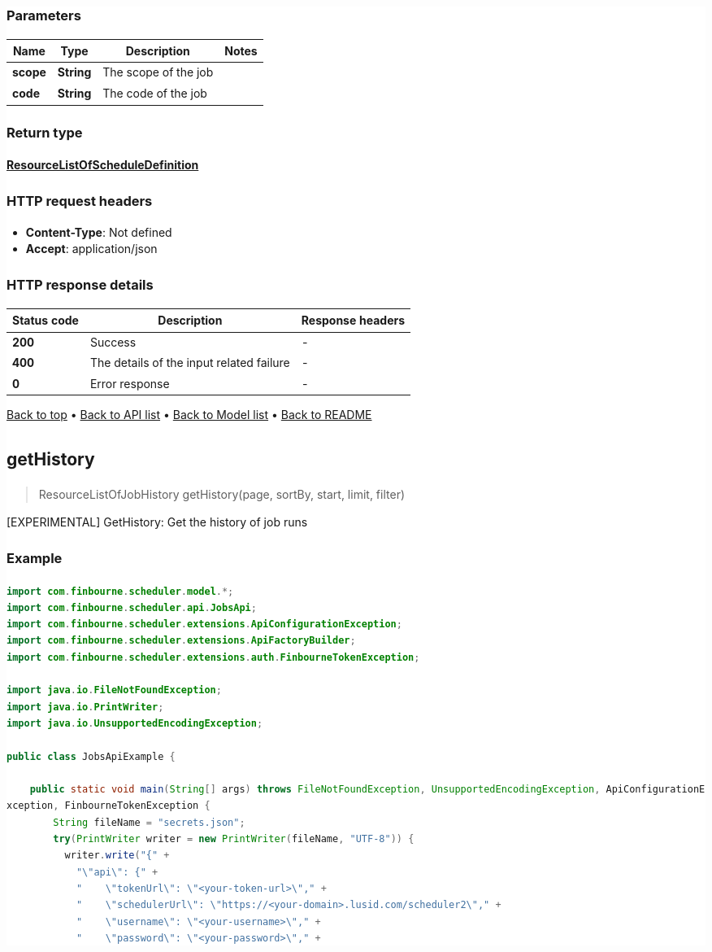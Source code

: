 ```java
```

### Parameters


| Name | Type | Description  | Notes |
|------------- | ------------- | ------------- | -------------|
| **scope** | **String**| The scope of the job | |
| **code** | **String**| The code of the job | |

### Return type

[**ResourceListOfScheduleDefinition**](ResourceListOfScheduleDefinition.md)

### HTTP request headers

- **Content-Type**: Not defined
- **Accept**: application/json


### HTTP response details
| Status code | Description | Response headers |
|-------------|-------------|------------------|
| **200** | Success |  -  |
| **400** | The details of the input related failure |  -  |
| **0** | Error response |  -  |

[Back to top](#) &#8226; [Back to API list](../README.md#documentation-for-api-endpoints) &#8226; [Back to Model list](../README.md#documentation-for-models) &#8226; [Back to README](../README.md)


## getHistory

> ResourceListOfJobHistory getHistory(page, sortBy, start, limit, filter)

[EXPERIMENTAL] GetHistory: Get the history of job runs

### Example

```java
import com.finbourne.scheduler.model.*;
import com.finbourne.scheduler.api.JobsApi;
import com.finbourne.scheduler.extensions.ApiConfigurationException;
import com.finbourne.scheduler.extensions.ApiFactoryBuilder;
import com.finbourne.scheduler.extensions.auth.FinbourneTokenException;

import java.io.FileNotFoundException;
import java.io.PrintWriter;
import java.io.UnsupportedEncodingException;

public class JobsApiExample {

    public static void main(String[] args) throws FileNotFoundException, UnsupportedEncodingException, ApiConfigurationException, FinbourneTokenException {
        String fileName = "secrets.json";
        try(PrintWriter writer = new PrintWriter(fileName, "UTF-8")) {
          writer.write("{" +
            "\"api\": {" +
            "    \"tokenUrl\": \"<your-token-url>\"," +
            "    \"schedulerUrl\": \"https://<your-domain>.lusid.com/scheduler2\"," +
            "    \"username\": \"<your-username>\"," +
            "    \"password\": \"<your-password>\"," +
```